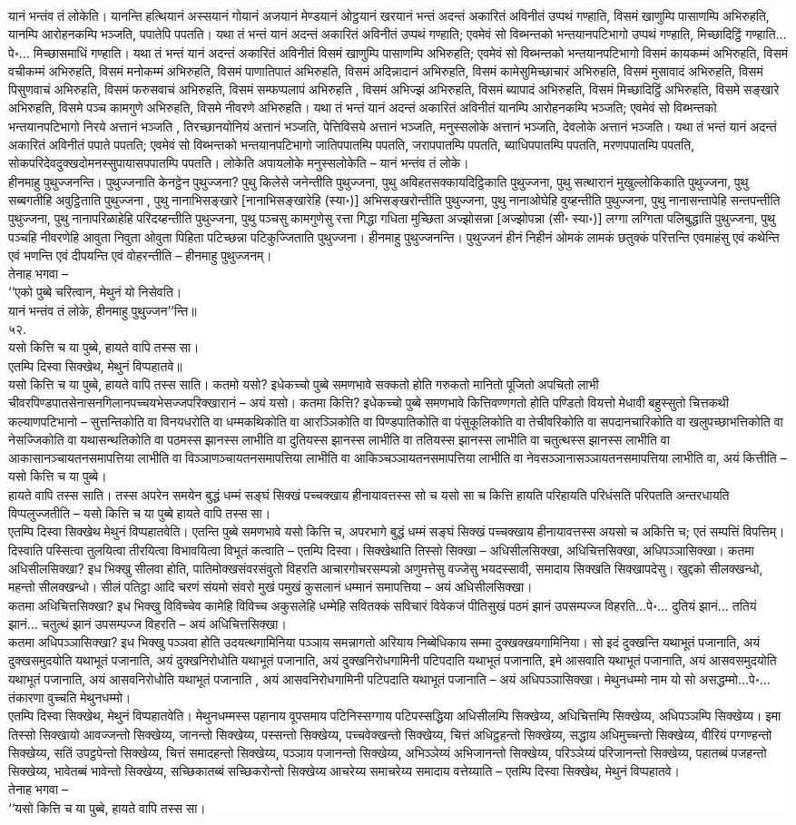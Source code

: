 यानं भन्तंव तं लोकेति। यानन्ति हत्थियानं अस्सयानं गोयानं अजयानं मेण्डयानं ओट्ठयानं खरयानं भन्तं अदन्तं अकारितं अविनीतं उप्पथं गण्हाति, विसमं खाणुम्पि पासाणम्पि अभिरुहति, यानम्पि आरोहनकम्पि भञ्जति, पपातेपि पपतति। यथा तं भन्तं यानं अदन्तं अकारितं अविनीतं उप्पथं गण्हाति; एवमेवं सो विब्भन्तको भन्तयानपटिभागो उप्पथं गण्हाति, मिच्छादिट्ठिं गण्हाति…पे॰… मिच्छासमाधिं गण्हाति। यथा तं भन्तं यानं अदन्तं अकारितं अविनीतं विसमं खाणुम्पि पासाणम्पि अभिरुहति; एवमेवं सो विब्भन्तको भन्तयानपटिभागो विसमं कायकम्मं अभिरुहति, विसमं वचीकम्मं अभिरुहति, विसमं मनोकम्मं अभिरुहति, विसमं पाणातिपातं अभिरुहति, विसमं अदिन्नादानं अभिरुहति, विसमं कामेसुमिच्छाचारं अभिरुहति, विसमं मुसावादं अभिरुहति, विसमं पिसुणवाचं अभिरुहति, विसमं फरुसवाचं अभिरुहति, विसमं सम्फप्पलापं अभिरुहति , विसमं अभिज्झं अभिरुहति, विसमं ब्यापादं अभिरुहति, विसमं मिच्छादिट्ठिं अभिरुहति, विसमे सङ्खारे अभिरुहति, विसमे पञ्च कामगुणे अभिरुहति, विसमे नीवरणे अभिरुहति। यथा तं भन्तं यानं अदन्तं अकारितं अविनीतं यानम्पि आरोहनकम्पि भञ्जति; एवमेवं सो विब्भन्तको भन्तयानपटिभागो निरये अत्तानं भञ्जति , तिरच्छानयोनियं अत्तानं भञ्जति, पेत्तिविसये अत्तानं भञ्जति, मनुस्सलोके अत्तानं भञ्जति, देवलोके अत्तानं भञ्जति। यथा तं भन्तं यानं अदन्तं अकारितं अविनीतं पपाते पपतति; एवमेवं सो विब्भन्तको भन्तयानपटिभागो जातिपपातम्पि पपतति, जरापपातम्पि पपतति, ब्याधिपपातम्पि पपतति, मरणपपातम्पि पपतति, सोकपरिदेवदुक्खदोमनस्सुपायासपपातम्पि पपतति। लोकेति अपायलोके मनुस्सलोकेति – यानं भन्तंव तं लोके।  
हीनमाहु पुथुज्जनन्ति। पुथुज्जनाति केनट्ठेन पुथुज्जना? पुथु किलेसे जनेन्तीति पुथुज्जना, पुथु अविहतसक्कायदिट्ठिकाति पुथुज्जना, पुथु सत्थारानं मुखुल्लोकिकाति पुथुज्जना, पुथु सब्बगतीहि अवुट्ठिताति पुथुज्जना , पुथु नानाभिसङ्खारे [नानाभिसङ्खारेहि (स्या॰)] अभिसङ्खरोन्तीति पुथुज्जना, पुथु नानाओघेहि वुय्हन्तीति पुथुज्जना, पुथु नानासन्तापेहि सन्तपन्तीति पुथुज्जना, पुथु नानापरिळाहेहि परिदय्हन्तीति पुथुज्जना, पुथु पञ्चसु कामगुणेसु रत्ता गिद्धा गधिता मुच्छिता अज्झोसन्ना [अज्झोपन्ना (सी॰ स्या॰)] लग्गा लग्गिता पलिबुद्धाति पुथुज्जना, पुथु पञ्चहि नीवरणेहि आवुता निवुता ओवुता पिहिता पटिच्छन्ना पटिकुज्जिताति पुथुज्जना। हीनमाहु पुथुज्जनन्ति। पुथुज्जनं हीनं निहीनं ओमकं लामकं छतुक्कं परित्तन्ति एवमाहंसु एवं कथेन्ति एवं भणन्ति एवं दीपयन्ति एवं वोहरन्तीति – हीनमाहु पुथुज्जनम्।  
तेनाह भगवा –  
‘‘एको पुब्बे चरित्वान, मेथुनं यो निसेवति।  
यानं भन्तंव तं लोके, हीनमाहु पुथुज्जन’’न्ति॥  
५२.  
यसो कित्ति च या पुब्बे, हायते वापि तस्स सा।  
एतम्पि दिस्वा सिक्खेथ, मेथुनं विप्पहातवे॥  
यसो कित्ति च या पुब्बे, हायते वापि तस्स साति। कतमो यसो? इधेकच्चो पुब्बे समणभावे सक्कतो होति गरुकतो मानितो पूजितो अपचितो लाभी चीवरपिण्डपातसेनासनगिलानपच्चयभेसज्जपरिक्खारानं – अयं यसो। कतमा कित्ति? इधेकच्चो पुब्बे समणभावे कित्तिवण्णगतो होति पण्डितो वियत्तो मेधावी बहुस्सुतो चित्तकथी कल्याणपटिभानो – सुत्तन्तिकोति वा विनयधरोति वा धम्मकथिकोति वा आरञ्ञिकोति वा पिण्डपातिकोति वा पंसुकूलिकोति वा तेचीवरिकोति वा सपदानचारिकोति वा खलुपच्छाभत्तिकोति वा नेसज्जिकोति वा यथासन्थतिकोति वा पठमस्स झानस्स लाभीति वा दुतियस्स झानस्स लाभीति वा ततियस्स झानस्स लाभीति वा चतुत्थस्स झानस्स लाभीति वा आकासानञ्चायतनसमापत्तिया लाभीति वा विञ्ञाणञ्चायतनसमापत्तिया लाभीति वा आकिञ्चञ्ञायतनसमापत्तिया लाभीति वा नेवसञ्ञानासञ्ञायतनसमापत्तिया लाभीति वा, अयं कित्तीति – यसो कित्ति च या पुब्बे।  
हायते वापि तस्स साति। तस्स अपरेन समयेन बुद्धं धम्मं सङ्घं सिक्खं पच्चक्खाय हीनायावत्तस्स सो च यसो सा च कित्ति हायति परिहायति परिधंसति परिपतति अन्तरधायति विप्पलुज्जतीति – यसो कित्ति च या पुब्बे हायते वापि तस्स सा।  
एतम्पि दिस्वा सिक्खेथ मेथुनं विप्पहातवेति। एतन्ति पुब्बे समणभावे यसो कित्ति च, अपरभागे बुद्धं धम्मं सङ्घं सिक्खं पच्चक्खाय हीनायावत्तस्स अयसो च अकित्ति च; एतं सम्पत्तिं विपत्तिम्। दिस्वाति पस्सित्वा तुलयित्वा तीरयित्वा विभावयित्वा विभूतं कत्वाति – एतम्पि दिस्वा। सिक्खेथाति तिस्सो सिक्खा – अधिसीलसिक्खा, अधिचित्तसिक्खा, अधिपञ्ञासिक्खा। कतमा अधिसीलसिक्खा? इध भिक्खु सीलवा होति, पातिमोक्खसंवरसंवुतो विहरति आचारगोचरसम्पन्नो अणुमत्तेसु वज्जेसु भयदस्सावी, समादाय सिक्खति सिक्खापदेसु। खुद्दको सीलक्खन्धो, महन्तो सीलक्खन्धो। सीलं पतिट्ठा आदि चरणं संयमो संवरो मुखं पमुखं कुसलानं धम्मानं समापत्तिया – अयं अधिसीलसिक्खा।  
कतमा अधिचित्तसिक्खा? इध भिक्खु विविच्चेव कामेहि विविच्च अकुसलेहि धम्मेहि सवितक्कं सविचारं विवेकजं पीतिसुखं पठमं झानं उपसम्पज्ज विहरति…पे॰… दुतियं झानं… ततियं झानं… चतुत्थं झानं उपसम्पज्ज विहरति – अयं अधिचित्तसिक्खा।  
कतमा अधिपञ्ञासिक्खा? इध भिक्खु पञ्ञवा होति उदयत्थगामिनिया पञ्ञाय समन्नागतो अरियाय निब्बेधिकाय सम्मा दुक्खक्खयगामिनिया। सो इदं दुक्खन्ति यथाभूतं पजानाति, अयं दुक्खसमुदयोति यथाभूतं पजानाति, अयं दुक्खनिरोधोति यथाभूतं पजानाति, अयं दुक्खनिरोधगामिनी पटिपदाति यथाभूतं पजानाति, इमे आसवाति यथाभूतं पजानाति, अयं आसवसमुदयोति यथाभूतं पजानाति, अयं आसवनिरोधोति यथाभूतं पजानाति , अयं आसवनिरोधगामिनी पटिपदाति यथाभूतं पजानाति – अयं अधिपञ्ञासिक्खा। मेथुनधम्मो नाम यो सो असद्धम्मो…पे॰… तंकारणा वुच्चति मेथुनधम्मो।  
एतम्पि दिस्वा सिक्खेथ, मेथुनं विप्पहातवेति। मेथुनधम्मस्स पहानाय वूपसमाय पटिनिस्सग्गाय पटिपस्सद्धिया अधिसीलम्पि सिक्खेय्य, अधिचित्तम्पि सिक्खेय्य, अधिपञ्ञम्पि सिक्खेय्य। इमा तिस्सो सिक्खायो आवज्जन्तो सिक्खेय्य, जानन्तो सिक्खेय्य, पस्सन्तो सिक्खेय्य, पच्चवेक्खन्तो सिक्खेय्य, चित्तं अधिट्ठहन्तो सिक्खेय्य, सद्धाय अधिमुच्चन्तो सिक्खेय्य, वीरियं पग्गण्हन्तो सिक्खेय्य, सतिं उपट्ठपेन्तो सिक्खेय्य, चित्तं समादहन्तो सिक्खेय्य, पञ्ञाय पजानन्तो सिक्खेय्य, अभिञ्ञेय्यं अभिजानन्तो सिक्खेय्य, परिञ्ञेय्यं परिजानन्तो सिक्खेय्य, पहातब्बं पजहन्तो सिक्खेय्य, भावेतब्बं भावेन्तो सिक्खेय्य, सच्छिकातब्बं सच्छिकरोन्तो सिक्खेय्य आचरेय्य समाचरेय्य समादाय वत्तेय्याति – एतम्पि दिस्वा सिक्खेथ, मेथुनं विप्पहातवे।  
तेनाह भगवा –  
‘‘यसो कित्ति च या पुब्बे, हायते वापि तस्स सा।  